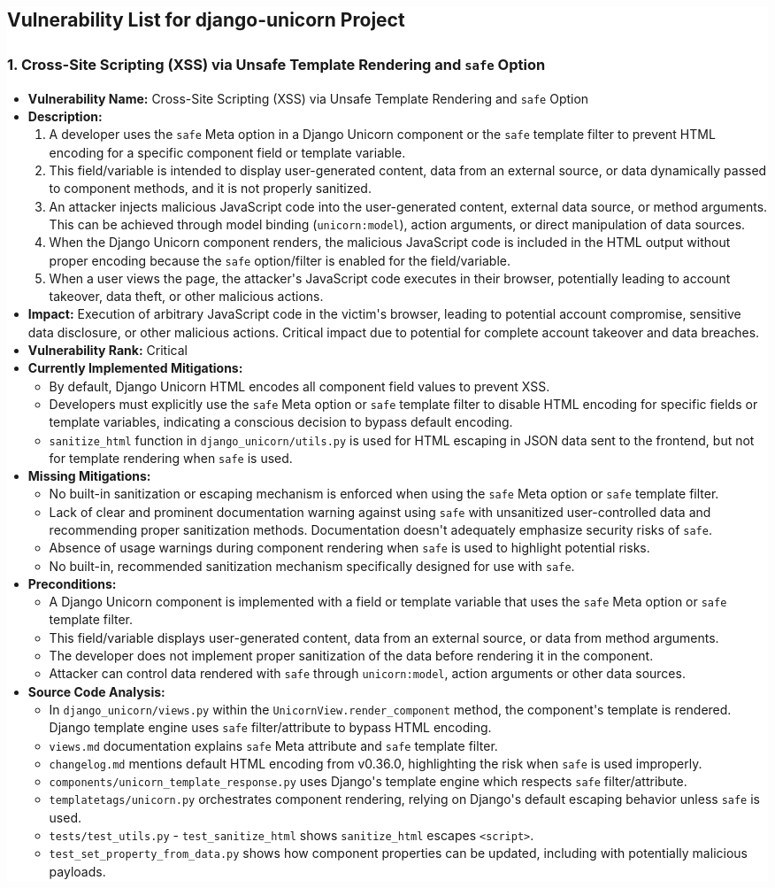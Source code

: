 ## Vulnerability List for django-unicorn Project

### 1. Cross-Site Scripting (XSS) via Unsafe Template Rendering and `safe` Option

- **Vulnerability Name:** Cross-Site Scripting (XSS) via Unsafe Template Rendering and `safe` Option
- **Description:**
    1. A developer uses the `safe` Meta option in a Django Unicorn component or the `safe` template filter to prevent HTML encoding for a specific component field or template variable.
    2. This field/variable is intended to display user-generated content, data from an external source, or data dynamically passed to component methods, and it is not properly sanitized.
    3. An attacker injects malicious JavaScript code into the user-generated content, external data source, or method arguments. This can be achieved through model binding (`unicorn:model`), action arguments, or direct manipulation of data sources.
    4. When the Django Unicorn component renders, the malicious JavaScript code is included in the HTML output without proper encoding because the `safe` option/filter is enabled for the field/variable.
    5. When a user views the page, the attacker's JavaScript code executes in their browser, potentially leading to account takeover, data theft, or other malicious actions.
- **Impact:** Execution of arbitrary JavaScript code in the victim's browser, leading to potential account compromise, sensitive data disclosure, or other malicious actions. Critical impact due to potential for complete account takeover and data breaches.
- **Vulnerability Rank:** Critical
- **Currently Implemented Mitigations:**
    - By default, Django Unicorn HTML encodes all component field values to prevent XSS.
    - Developers must explicitly use the `safe` Meta option or `safe` template filter to disable HTML encoding for specific fields or template variables, indicating a conscious decision to bypass default encoding.
    - `sanitize_html` function in `django_unicorn/utils.py` is used for HTML escaping in JSON data sent to the frontend, but not for template rendering when `safe` is used.
- **Missing Mitigations:**
    - No built-in sanitization or escaping mechanism is enforced when using the `safe` Meta option or `safe` template filter.
    - Lack of clear and prominent documentation warning against using `safe` with unsanitized user-controlled data and recommending proper sanitization methods. Documentation doesn't adequately emphasize security risks of `safe`.
    - Absence of usage warnings during component rendering when `safe` is used to highlight potential risks.
    - No built-in, recommended sanitization mechanism specifically designed for use with `safe`.
- **Preconditions:**
    - A Django Unicorn component is implemented with a field or template variable that uses the `safe` Meta option or `safe` template filter.
    - This field/variable displays user-generated content, data from an external source, or data from method arguments.
    - The developer does not implement proper sanitization of the data before rendering it in the component.
    - Attacker can control data rendered with `safe` through `unicorn:model`, action arguments or other data sources.
- **Source Code Analysis:**
    - In `django_unicorn/views.py` within the `UnicornView.render_component` method, the component's template is rendered. Django template engine uses `safe` filter/attribute to bypass HTML encoding.
    - `views.md` documentation explains `safe` Meta attribute and `safe` template filter.
    - `changelog.md` mentions default HTML encoding from v0.36.0, highlighting the risk when `safe` is used improperly.
    - `components/unicorn_template_response.py` uses Django's template engine which respects `safe` filter/attribute.
    - `templatetags/unicorn.py` orchestrates component rendering, relying on Django's default escaping behavior unless `safe` is used.
    - `tests/test_utils.py` - `test_sanitize_html` shows `sanitize_html` escapes `<script>`.
    - `test_set_property_from_data.py` shows how component properties can be updated, including with potentially malicious payloads.
